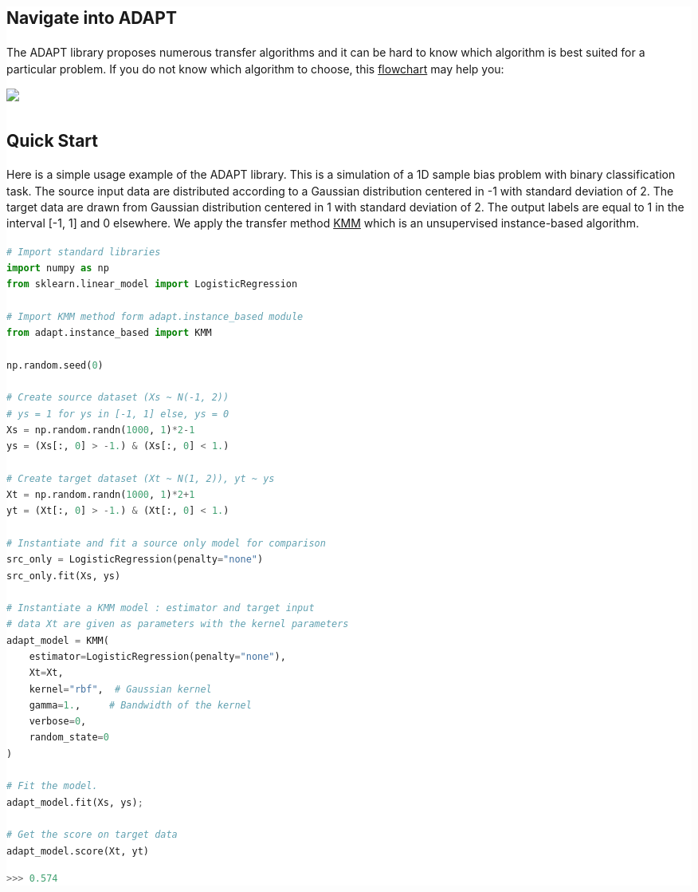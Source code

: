 
## Navigate into ADAPT

The ADAPT library proposes numerous transfer algorithms and it can be hard to know which algorithm is best suited for a particular problem. If you do not know which algorithm to choose, this [flowchart](https://adapt-python.github.io/adapt/map.html) may help you:

[<img src="https://github.com/adapt-python/adapt/raw/master/src_docs/_static/images/thumbnai_flowchart.PNG" width=30%>](https://adapt-python.github.io/adapt/map.html)


## Quick Start

Here is a simple usage example of the ADAPT library. This is a simulation of a 1D sample bias problem with binary classification task. The source input data are distributed according to a Gaussian distribution centered in -1 with standard deviation of 2. The target data are drawn from Gaussian distribution centered in 1 with standard deviation of 2. The output labels are equal to 1 in the interval [-1, 1] and 0 elsewhere. We apply the transfer method [KMM](https://adapt-python.github.io/adapt/generated/adapt.instance_based.KMM.html) which is an unsupervised instance-based algorithm.

```python
# Import standard libraries
import numpy as np
from sklearn.linear_model import LogisticRegression

# Import KMM method form adapt.instance_based module
from adapt.instance_based import KMM

np.random.seed(0)

# Create source dataset (Xs ~ N(-1, 2))
# ys = 1 for ys in [-1, 1] else, ys = 0
Xs = np.random.randn(1000, 1)*2-1
ys = (Xs[:, 0] > -1.) & (Xs[:, 0] < 1.)

# Create target dataset (Xt ~ N(1, 2)), yt ~ ys
Xt = np.random.randn(1000, 1)*2+1
yt = (Xt[:, 0] > -1.) & (Xt[:, 0] < 1.)

# Instantiate and fit a source only model for comparison
src_only = LogisticRegression(penalty="none")
src_only.fit(Xs, ys)

# Instantiate a KMM model : estimator and target input
# data Xt are given as parameters with the kernel parameters
adapt_model = KMM(
    estimator=LogisticRegression(penalty="none"), 
    Xt=Xt,
    kernel="rbf",  # Gaussian kernel
    gamma=1.,     # Bandwidth of the kernel
    verbose=0,
    random_state=0
)

# Fit the model.
adapt_model.fit(Xs, ys);

# Get the score on target data
adapt_model.score(Xt, yt)
```
```python
>>> 0.574
```
